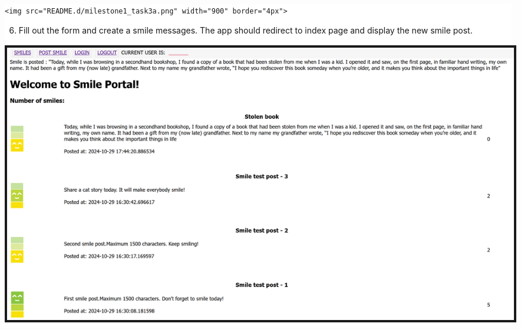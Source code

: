     <img src="README.d/milestone1_task3a.png" width="900" border="4px">
</kbd>

6. Fill out the form and create a smile messages. The app should redirect to index page and display the new smile post. 

<kbd>
    <img src="README.d/milestone1_task3b.png" width="900" border="4px">
</kbd>
